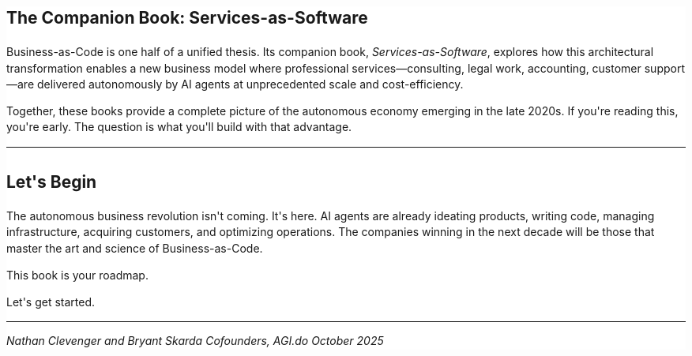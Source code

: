 ## The Companion Book: Services-as-Software

Business-as-Code is one half of a unified thesis. Its companion book, *Services-as-Software*, explores how this architectural transformation enables a new business model where professional services—consulting, legal work, accounting, customer support—are delivered autonomously by AI agents at unprecedented scale and cost-efficiency.

Together, these books provide a complete picture of the autonomous economy emerging in the late 2020s. If you're reading this, you're early. The question is what you'll build with that advantage.

---

## Let's Begin

The autonomous business revolution isn't coming. It's here. AI agents are already ideating products, writing code, managing infrastructure, acquiring customers, and optimizing operations. The companies winning in the next decade will be those that master the art and science of Business-as-Code.

This book is your roadmap.

Let's get started.

---

*Nathan Clevenger and Bryant Skarda*
*Cofounders, AGI.do*
*October 2025*
